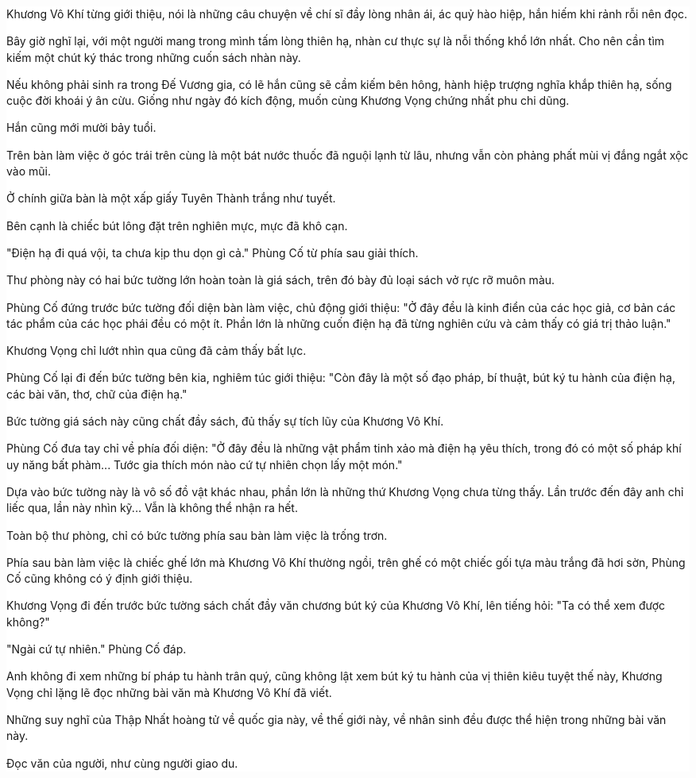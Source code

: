 Khương Vô Khí từng giới thiệu, nói là những câu chuyện về chí sĩ đầy lòng nhân ái, ác quỷ hào hiệp, hắn hiếm khi rảnh rỗi nên đọc.

Bây giờ nghĩ lại, với một người mang trong mình tấm lòng thiên hạ, nhàn cư thực sự là nỗi thống khổ lớn nhất. Cho nên cần tìm kiếm một chút ký thác trong những cuốn sách nhàn này.

Nếu không phải sinh ra trong Đế Vương gia, có lẽ hắn cũng sẽ cầm kiếm bên hông, hành hiệp trượng nghĩa khắp thiên hạ, sống cuộc đời khoái ý ân cừu. Giống như ngày đó kích động, muốn cùng Khương Vọng chứng nhất phu chi dũng.

Hắn cũng mới mười bảy tuổi.


Trên bàn làm việc ở góc trái trên cùng là một bát nước thuốc đã nguội lạnh từ lâu, nhưng vẫn còn phảng phất mùi vị đắng ngắt xộc vào mũi.

Ở chính giữa bàn là một xấp giấy Tuyên Thành trắng như tuyết.

Bên cạnh là chiếc bút lông đặt trên nghiên mực, mực đã khô cạn.

"Điện hạ đi quá vội, ta chưa kịp thu dọn gì cả." Phùng Cố từ phía sau giải thích.

Thư phòng này có hai bức tường lớn hoàn toàn là giá sách, trên đó bày đủ loại sách vở rực rỡ muôn màu.

Phùng Cố đứng trước bức tường đối diện bàn làm việc, chủ động giới thiệu: "Ở đây đều là kinh điển của các học giả, cơ bản các tác phẩm của các học phái đều có một ít. Phần lớn là những cuốn điện hạ đã từng nghiên cứu và cảm thấy có giá trị thảo luận."

Khương Vọng chỉ lướt nhìn qua cũng đã cảm thấy bất lực.

Phùng Cố lại đi đến bức tường bên kia, nghiêm túc giới thiệu: "Còn đây là một số đạo pháp, bí thuật, bút ký tu hành của điện hạ, các bài văn, thơ, chữ của điện hạ."

Bức tường giá sách này cũng chất đầy sách, đủ thấy sự tích lũy của Khương Vô Khí.

Phùng Cố đưa tay chỉ về phía đối diện: "Ở đây đều là những vật phẩm tinh xảo mà điện hạ yêu thích, trong đó có một số pháp khí uy năng bất phàm... Tước gia thích món nào cứ tự nhiên chọn lấy một món."

Dựa vào bức tường này là vô số đồ vật khác nhau, phần lớn là những thứ Khương Vọng chưa từng thấy. Lần trước đến đây anh chỉ liếc qua, lần này nhìn kỹ... Vẫn là không thể nhận ra hết.

Toàn bộ thư phòng, chỉ có bức tường phía sau bàn làm việc là trống trơn.

Phía sau bàn làm việc là chiếc ghế lớn mà Khương Vô Khí thường ngồi, trên ghế có một chiếc gối tựa màu trắng đã hơi sờn, Phùng Cố cũng không có ý định giới thiệu.

Khương Vọng đi đến trước bức tường sách chất đầy văn chương bút ký của Khương Vô Khí, lên tiếng hỏi: "Ta có thể xem được không?"

"Ngài cứ tự nhiên." Phùng Cố đáp.

Anh không đi xem những bí pháp tu hành trân quý, cũng không lật xem bút ký tu hành của vị thiên kiêu tuyệt thế này, Khương Vọng chỉ lặng lẽ đọc những bài văn mà Khương Vô Khí đã viết.

Những suy nghĩ của Thập Nhất hoàng tử về quốc gia này, về thế giới này, về nhân sinh đều được thể hiện trong những bài văn này.

Đọc văn của người, như cùng người giao du.
